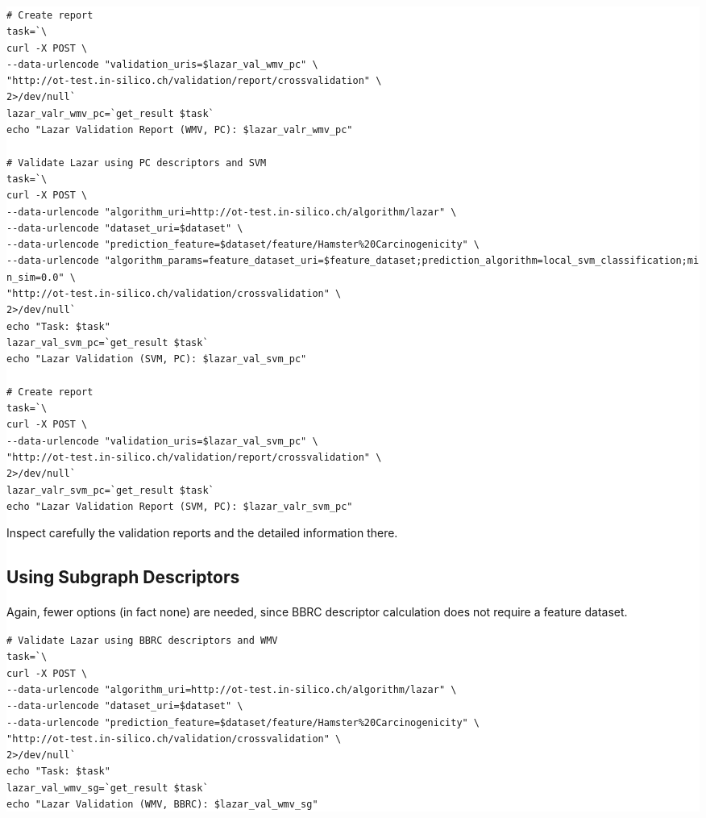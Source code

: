     
    # Create report
    task=`\
    curl -X POST \
    --data-urlencode "validation_uris=$lazar_val_wmv_pc" \
    "http://ot-test.in-silico.ch/validation/report/crossvalidation" \
    2>/dev/null`
    lazar_valr_wmv_pc=`get_result $task`
    echo "Lazar Validation Report (WMV, PC): $lazar_valr_wmv_pc"
    
    # Validate Lazar using PC descriptors and SVM
    task=`\
    curl -X POST \
    --data-urlencode "algorithm_uri=http://ot-test.in-silico.ch/algorithm/lazar" \
    --data-urlencode "dataset_uri=$dataset" \
    --data-urlencode "prediction_feature=$dataset/feature/Hamster%20Carcinogenicity" \
    --data-urlencode "algorithm_params=feature_dataset_uri=$feature_dataset;prediction_algorithm=local_svm_classification;min_sim=0.0" \
    "http://ot-test.in-silico.ch/validation/crossvalidation" \
    2>/dev/null`
    echo "Task: $task"
    lazar_val_svm_pc=`get_result $task`
    echo "Lazar Validation (SVM, PC): $lazar_val_svm_pc"
    
    # Create report
    task=`\
    curl -X POST \
    --data-urlencode "validation_uris=$lazar_val_svm_pc" \
    "http://ot-test.in-silico.ch/validation/report/crossvalidation" \
    2>/dev/null`
    lazar_valr_svm_pc=`get_result $task`
    echo "Lazar Validation Report (SVM, PC): $lazar_valr_svm_pc"
    



Inspect carefully the validation reports and the detailed information there.


## Using Subgraph Descriptors


Again, fewer options (in fact none) are needed, since BBRC descriptor calculation does not require a feature dataset.


    
    
    # Validate Lazar using BBRC descriptors and WMV
    task=`\
    curl -X POST \
    --data-urlencode "algorithm_uri=http://ot-test.in-silico.ch/algorithm/lazar" \
    --data-urlencode "dataset_uri=$dataset" \
    --data-urlencode "prediction_feature=$dataset/feature/Hamster%20Carcinogenicity" \
    "http://ot-test.in-silico.ch/validation/crossvalidation" \
    2>/dev/null`
    echo "Task: $task"
    lazar_val_wmv_sg=`get_result $task`
    echo "Lazar Validation (WMV, BBRC): $lazar_val_wmv_sg"
    